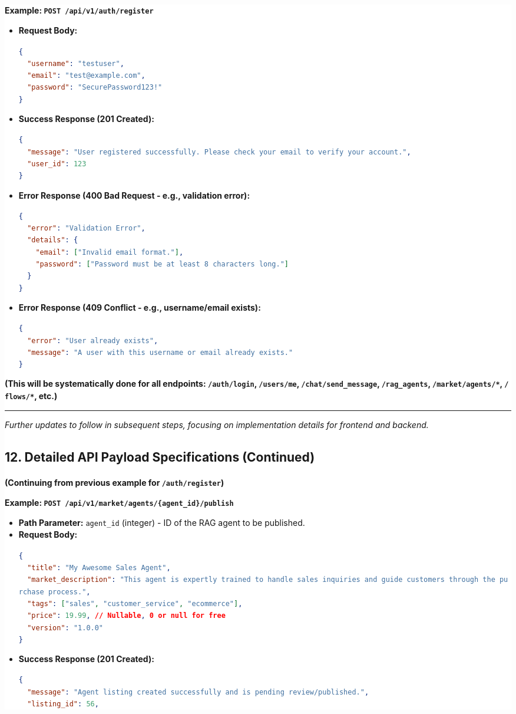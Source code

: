 **Example: `POST /api/v1/auth/register`**
*   **Request Body:**
    ```json
    {
      "username": "testuser",
      "email": "test@example.com",
      "password": "SecurePassword123!"
    }
    ```
*   **Success Response (201 Created):**
    ```json
    {
      "message": "User registered successfully. Please check your email to verify your account.",
      "user_id": 123
    }
    ```
*   **Error Response (400 Bad Request - e.g., validation error):**
    ```json
    {
      "error": "Validation Error",
      "details": {
        "email": ["Invalid email format."],
        "password": ["Password must be at least 8 characters long."]
      }
    }
    ```
*   **Error Response (409 Conflict - e.g., username/email exists):**
    ```json
    {
      "error": "User already exists",
      "message": "A user with this username or email already exists."
    }
    ```

**(This will be systematically done for all endpoints: `/auth/login`, `/users/me`, `/chat/send_message`, `/rag_agents`, `/market/agents/*`, `/flows/*`, etc.)**

---
*Further updates to follow in subsequent steps, focusing on implementation details for frontend and backend.*




## 12. Detailed API Payload Specifications (Continued)

**(Continuing from previous example for `/auth/register`)**

**Example: `POST /api/v1/market/agents/{agent_id}/publish`**
*   **Path Parameter:** `agent_id` (integer) - ID of the RAG agent to be published.
*   **Request Body:**
    ```json
    {
      "title": "My Awesome Sales Agent",
      "market_description": "This agent is expertly trained to handle sales inquiries and guide customers through the purchase process.",
      "tags": ["sales", "customer_service", "ecommerce"],
      "price": 19.99, // Nullable, 0 or null for free
      "version": "1.0.0"
    }
    ```
*   **Success Response (201 Created):**
    ```json
    {
      "message": "Agent listing created successfully and is pending review/published.",
      "listing_id": 56,